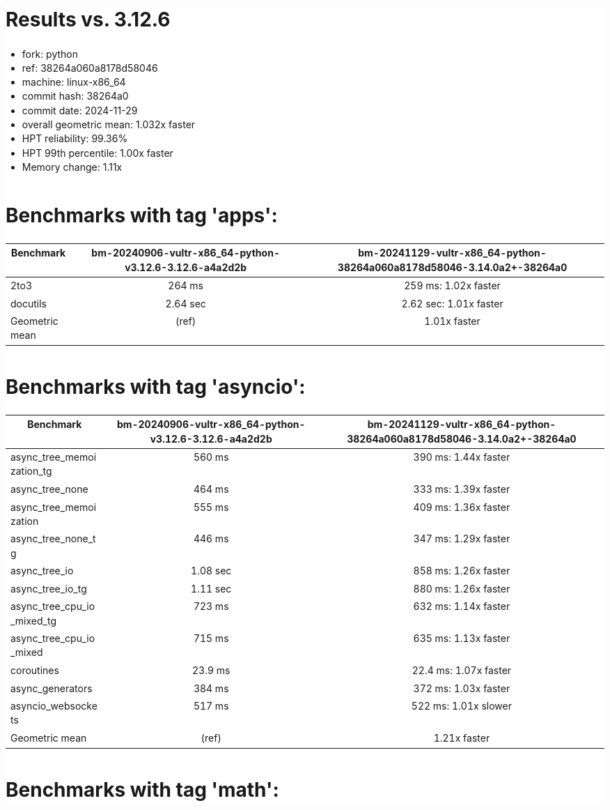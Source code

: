 # Results vs. 3.12.6

- fork: python
- ref: 38264a060a8178d58046
- machine: linux-x86_64
- commit hash: 38264a0
- commit date: 2024-11-29
- overall geometric mean: 1.032x faster
- HPT reliability: 99.36%
- HPT 99th percentile: 1.00x faster
- Memory change: 1.11x

Benchmarks with tag 'apps':
===========================

| Benchmark      | bm-20240906-vultr-x86_64-python-v3.12.6-3.12.6-a4a2d2b | bm-20241129-vultr-x86_64-python-38264a060a8178d58046-3.14.0a2+-38264a0 |
|----------------|:------------------------------------------------------:|:----------------------------------------------------------------------:|
| 2to3           | 264 ms                                                 | 259 ms: 1.02x faster                                                   |
| docutils       | 2.64 sec                                               | 2.62 sec: 1.01x faster                                                 |
| Geometric mean | (ref)                                                  | 1.01x faster                                                           |

Benchmarks with tag 'asyncio':
==============================

| Benchmark                  | bm-20240906-vultr-x86_64-python-v3.12.6-3.12.6-a4a2d2b | bm-20241129-vultr-x86_64-python-38264a060a8178d58046-3.14.0a2+-38264a0 |
|----------------------------|:------------------------------------------------------:|:----------------------------------------------------------------------:|
| async_tree_memoization_tg  | 560 ms                                                 | 390 ms: 1.44x faster                                                   |
| async_tree_none            | 464 ms                                                 | 333 ms: 1.39x faster                                                   |
| async_tree_memoization     | 555 ms                                                 | 409 ms: 1.36x faster                                                   |
| async_tree_none_tg         | 446 ms                                                 | 347 ms: 1.29x faster                                                   |
| async_tree_io              | 1.08 sec                                               | 858 ms: 1.26x faster                                                   |
| async_tree_io_tg           | 1.11 sec                                               | 880 ms: 1.26x faster                                                   |
| async_tree_cpu_io_mixed_tg | 723 ms                                                 | 632 ms: 1.14x faster                                                   |
| async_tree_cpu_io_mixed    | 715 ms                                                 | 635 ms: 1.13x faster                                                   |
| coroutines                 | 23.9 ms                                                | 22.4 ms: 1.07x faster                                                  |
| async_generators           | 384 ms                                                 | 372 ms: 1.03x faster                                                   |
| asyncio_websockets         | 517 ms                                                 | 522 ms: 1.01x slower                                                   |
| Geometric mean             | (ref)                                                  | 1.21x faster                                                           |

Benchmarks with tag 'math':
===========================
